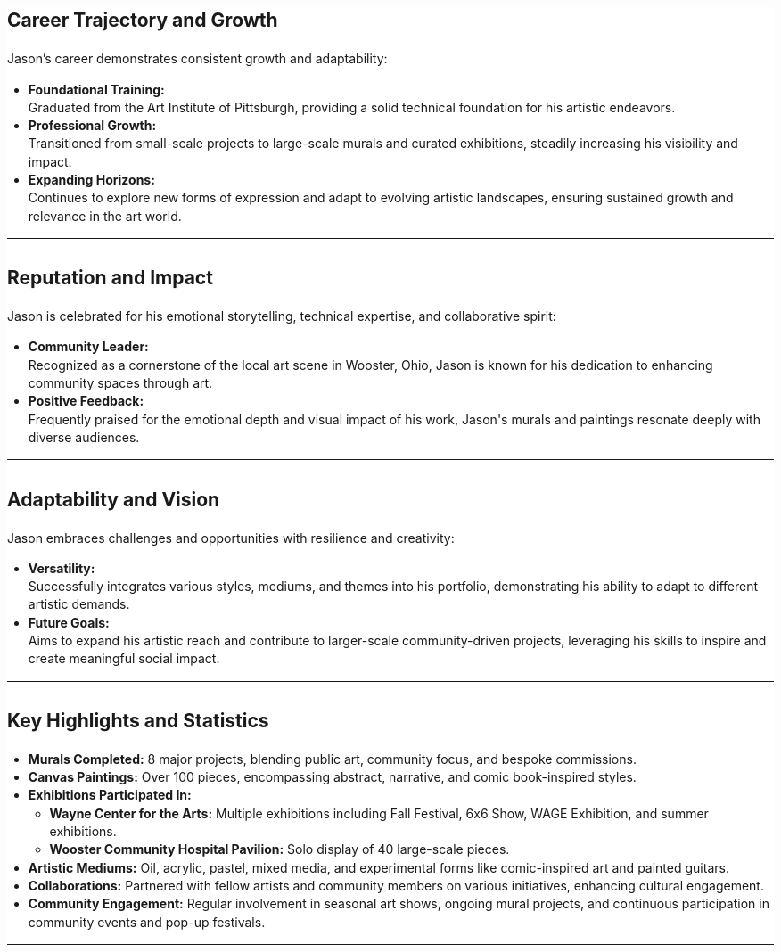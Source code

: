 
## **Career Trajectory and Growth**

Jason’s career demonstrates consistent growth and adaptability:

- **Foundational Training:**  
  Graduated from the Art Institute of Pittsburgh, providing a solid technical foundation for his artistic endeavors.
- **Professional Growth:**  
  Transitioned from small-scale projects to large-scale murals and curated exhibitions, steadily increasing his visibility and impact.
- **Expanding Horizons:**  
  Continues to explore new forms of expression and adapt to evolving artistic landscapes, ensuring sustained growth and relevance in the art world.

---

## **Reputation and Impact**

Jason is celebrated for his emotional storytelling, technical expertise, and collaborative spirit:

- **Community Leader:**  
  Recognized as a cornerstone of the local art scene in Wooster, Ohio, Jason is known for his dedication to enhancing community spaces through art.
- **Positive Feedback:**  
  Frequently praised for the emotional depth and visual impact of his work, Jason's murals and paintings resonate deeply with diverse audiences.

---

## **Adaptability and Vision**

Jason embraces challenges and opportunities with resilience and creativity:

- **Versatility:**  
  Successfully integrates various styles, mediums, and themes into his portfolio, demonstrating his ability to adapt to different artistic demands.
- **Future Goals:**  
  Aims to expand his artistic reach and contribute to larger-scale community-driven projects, leveraging his skills to inspire and create meaningful social impact.

---

## **Key Highlights and Statistics**

- **Murals Completed:** 8 major projects, blending public art, community focus, and bespoke commissions.
- **Canvas Paintings:** Over 100 pieces, encompassing abstract, narrative, and comic book-inspired styles.
- **Exhibitions Participated In:**
  - **Wayne Center for the Arts:** Multiple exhibitions including Fall Festival, 6x6 Show, WAGE Exhibition, and summer exhibitions.
  - **Wooster Community Hospital Pavilion:** Solo display of 40 large-scale pieces.
- **Artistic Mediums:** Oil, acrylic, pastel, mixed media, and experimental forms like comic-inspired art and painted guitars.
- **Collaborations:** Partnered with fellow artists and community members on various initiatives, enhancing cultural engagement.
- **Community Engagement:** Regular involvement in seasonal art shows, ongoing mural projects, and continuous participation in community events and pop-up festivals.

---
